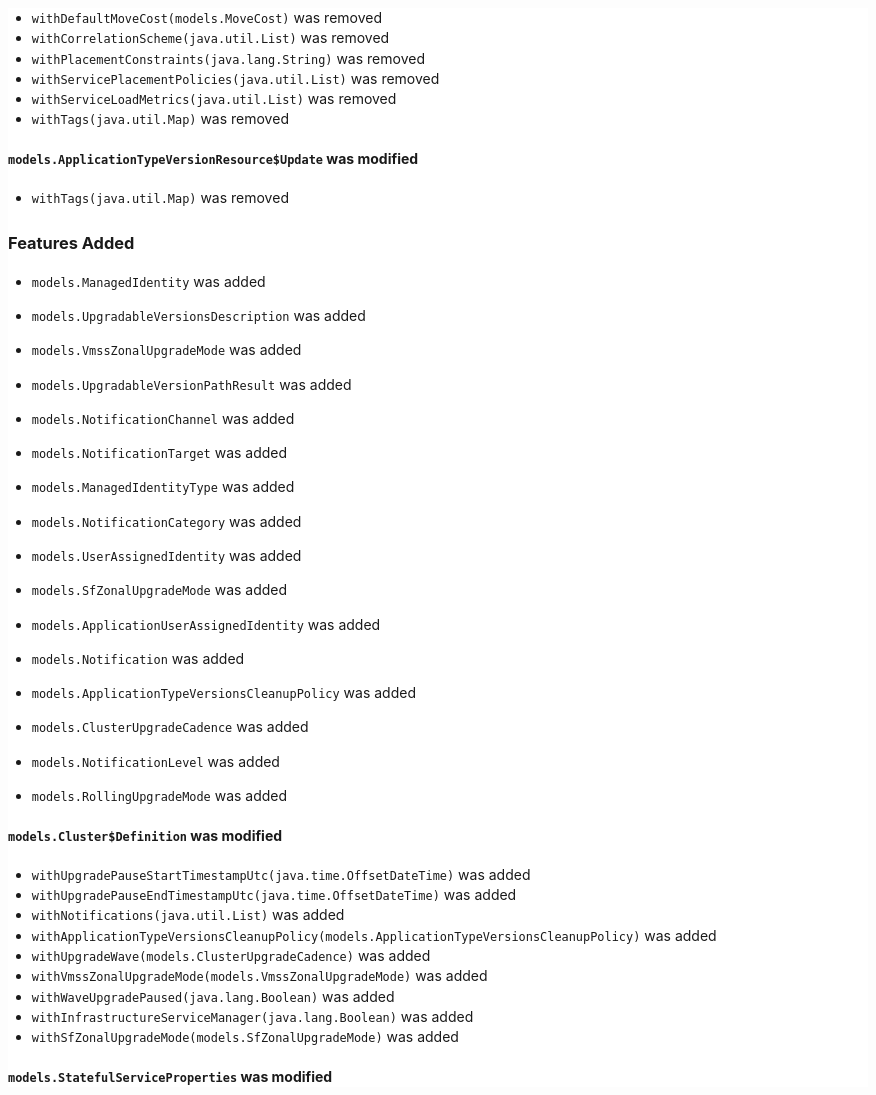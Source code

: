 * `withDefaultMoveCost(models.MoveCost)` was removed
* `withCorrelationScheme(java.util.List)` was removed
* `withPlacementConstraints(java.lang.String)` was removed
* `withServicePlacementPolicies(java.util.List)` was removed
* `withServiceLoadMetrics(java.util.List)` was removed
* `withTags(java.util.Map)` was removed

#### `models.ApplicationTypeVersionResource$Update` was modified

* `withTags(java.util.Map)` was removed

### Features Added

* `models.ManagedIdentity` was added

* `models.UpgradableVersionsDescription` was added

* `models.VmssZonalUpgradeMode` was added

* `models.UpgradableVersionPathResult` was added

* `models.NotificationChannel` was added

* `models.NotificationTarget` was added

* `models.ManagedIdentityType` was added

* `models.NotificationCategory` was added

* `models.UserAssignedIdentity` was added

* `models.SfZonalUpgradeMode` was added

* `models.ApplicationUserAssignedIdentity` was added

* `models.Notification` was added

* `models.ApplicationTypeVersionsCleanupPolicy` was added

* `models.ClusterUpgradeCadence` was added

* `models.NotificationLevel` was added

* `models.RollingUpgradeMode` was added

#### `models.Cluster$Definition` was modified

* `withUpgradePauseStartTimestampUtc(java.time.OffsetDateTime)` was added
* `withUpgradePauseEndTimestampUtc(java.time.OffsetDateTime)` was added
* `withNotifications(java.util.List)` was added
* `withApplicationTypeVersionsCleanupPolicy(models.ApplicationTypeVersionsCleanupPolicy)` was added
* `withUpgradeWave(models.ClusterUpgradeCadence)` was added
* `withVmssZonalUpgradeMode(models.VmssZonalUpgradeMode)` was added
* `withWaveUpgradePaused(java.lang.Boolean)` was added
* `withInfrastructureServiceManager(java.lang.Boolean)` was added
* `withSfZonalUpgradeMode(models.SfZonalUpgradeMode)` was added

#### `models.StatefulServiceProperties` was modified
